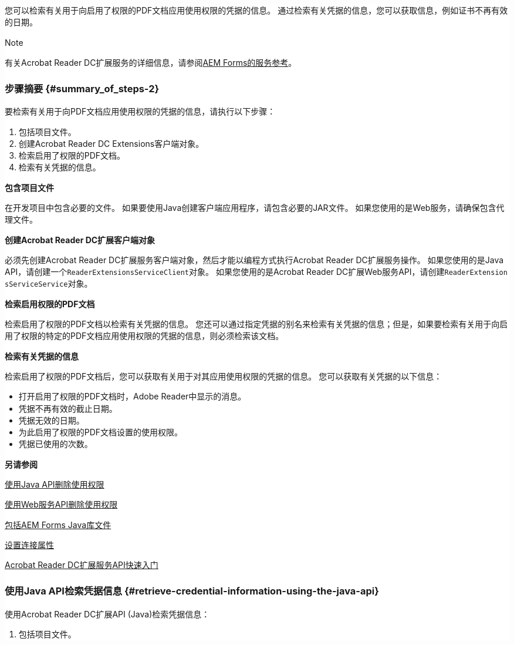 您可以检索有关用于向启用了权限的PDF文档应用使用权限的凭据的信息。 通过检索有关凭据的信息，您可以获取信息，例如证书不再有效的日期。

>[!NOTE]
>
>有关Acrobat Reader DC扩展服务的详细信息，请参阅[AEM Forms的服务参考](https://www.adobe.com/go/learn_aemforms_services_63)。

### 步骤摘要 {#summary_of_steps-2}

要检索有关用于向PDF文档应用使用权限的凭据的信息，请执行以下步骤：

1. 包括项目文件。
1. 创建Acrobat Reader DC Extensions客户端对象。
1. 检索启用了权限的PDF文档。
1. 检索有关凭据的信息。

**包含项目文件**

在开发项目中包含必要的文件。 如果要使用Java创建客户端应用程序，请包含必要的JAR文件。 如果您使用的是Web服务，请确保包含代理文件。

**创建Acrobat Reader DC扩展客户端对象**

必须先创建Acrobat Reader DC扩展服务客户端对象，然后才能以编程方式执行Acrobat Reader DC扩展服务操作。 如果您使用的是Java API，请创建一个`ReaderExtensionsServiceClient`对象。 如果您使用的是Acrobat Reader DC扩展Web服务API，请创建`ReaderExtensionsServiceService`对象。

**检索启用权限的PDF文档**

检索启用了权限的PDF文档以检索有关凭据的信息。 您还可以通过指定凭据的别名来检索有关凭据的信息；但是，如果要检索有关用于向启用了权限的特定的PDF文档应用使用权限的凭据的信息，则必须检索该文档。

**检索有关凭据的信息**

检索启用了权限的PDF文档后，您可以获取有关用于对其应用使用权限的凭据的信息。 您可以获取有关凭据的以下信息：

* 打开启用了权限的PDF文档时，Adobe Reader中显示的消息。
* 凭据不再有效的截止日期。
* 凭据无效的日期。
* 为此启用了权限的PDF文档设置的使用权限。
* 凭据已使用的次数。

**另请参阅**

[使用Java API删除使用权限](assigning-usage-rights.md#remove-usage-rights-using-the-java-api)

[使用Web服务API删除使用权限](assigning-usage-rights.md#remove-usage-rights-using-the-web-service-api)

[包括AEM Forms Java库文件](/help/forms/developing/invoking-aem-forms-using-java.md#including-aem-forms-java-library-files)

[设置连接属性](/help/forms/developing/invoking-aem-forms-using-java.md#setting-connection-properties)

[Acrobat Reader DC扩展服务API快速入门](/help/forms/developing/acrobat-reader-dc-extensions-service.md#acrobat-reader-dc-extensions-service-java-api-quick-start-soap)

### 使用Java API检索凭据信息 {#retrieve-credential-information-using-the-java-api}

使用Acrobat Reader DC扩展API (Java)检索凭据信息：

1. 包括项目文件。
